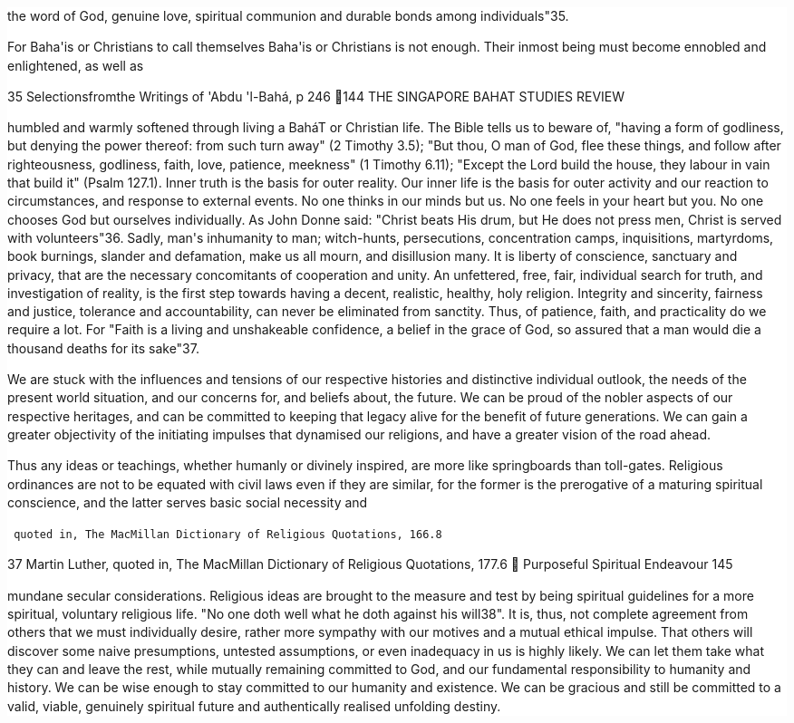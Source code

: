 the word of God, genuine love, spiritual communion and durable bonds among
individuals"35.

For Baha'is or Christians to call themselves Baha'is or Christians is not
enough. Their inmost being must become ennobled and enlightened, as well as

35
     Selectionsfromthe Writings of 'Abdu 'l-Bahá, p 246
144              THE SINGAPORE BAHAT STUDIES REVIEW

humbled and warmly softened through living a BaháT or Christian life. The
Bible tells us to beware of, "having a form of godliness, but denying the power
thereof: from such turn away" (2 Timothy 3.5); "But thou, O man of God,
flee these things, and follow after righteousness, godliness, faith, love,
patience, meekness" (1 Timothy 6.11); "Except the Lord build the house, they
labour in vain that build it" (Psalm 127.1). Inner truth is the basis for outer
reality. Our inner life is the basis for outer activity and our reaction to
circumstances, and response to external events. No one thinks in our minds
but us. No one feels in your heart but you. No one chooses God but ourselves
individually. As John Donne said: "Christ beats His drum, but He does not
press men, Christ is served with volunteers"36. Sadly, man's inhumanity to
man; witch-hunts, persecutions, concentration camps, inquisitions,
martyrdoms, book burnings, slander and defamation, make us all mourn, and
disillusion many. It is liberty of conscience, sanctuary and privacy, that are the
necessary concomitants of cooperation and unity. An unfettered, free, fair,
individual search for truth, and investigation of reality, is the first step towards
having a decent, realistic, healthy, holy religion. Integrity and sincerity,
fairness and justice, tolerance and accountability, can never be eliminated
from sanctity. Thus, of patience, faith, and practicality do we require a lot. For
"Faith is a living and unshakeable confidence, a belief in the grace of God, so
assured that a man would die a thousand deaths for its sake"37.

We are stuck with the influences and tensions of our respective histories and
distinctive individual outlook, the needs of the present world situation, and our
concerns for, and beliefs about, the future. We can be proud of the nobler
aspects of our respective heritages, and can be committed to keeping that
legacy alive for the benefit of future generations. We can gain a greater
objectivity of the initiating impulses that dynamised our religions, and have a
greater vision of the road ahead.

Thus any ideas or teachings, whether humanly or divinely inspired, are more
like springboards than toll-gates. Religious ordinances are not to be equated
with civil laws even if they are similar, for the former is the prerogative of a
maturing spiritual conscience, and the latter serves basic social necessity and


     quoted in, The MacMillan Dictionary of Religious Quotations, 166.8
37
     Martin Luther, quoted in, The MacMillan Dictionary of Religious Quotations, 177.6
                         Purposeful Spiritual Endeavour                             145

mundane secular considerations. Religious ideas are brought to the measure
and test by being spiritual guidelines for a more spiritual, voluntary religious
life. "No one doth well what he doth against his will38". It is, thus, not
complete agreement from others that we must individually desire, rather more
sympathy with our motives and a mutual ethical impulse. That others will
discover some naive presumptions, untested assumptions, or even inadequacy
in us is highly likely. We can let them take what they can and leave the rest,
while mutually remaining committed to God, and our fundamental
responsibility to humanity and history. We can be wise enough to stay
committed to our humanity and existence. We can be gracious and still be
committed to a valid, viable, genuinely spiritual future and authentically
realised unfolding destiny.
